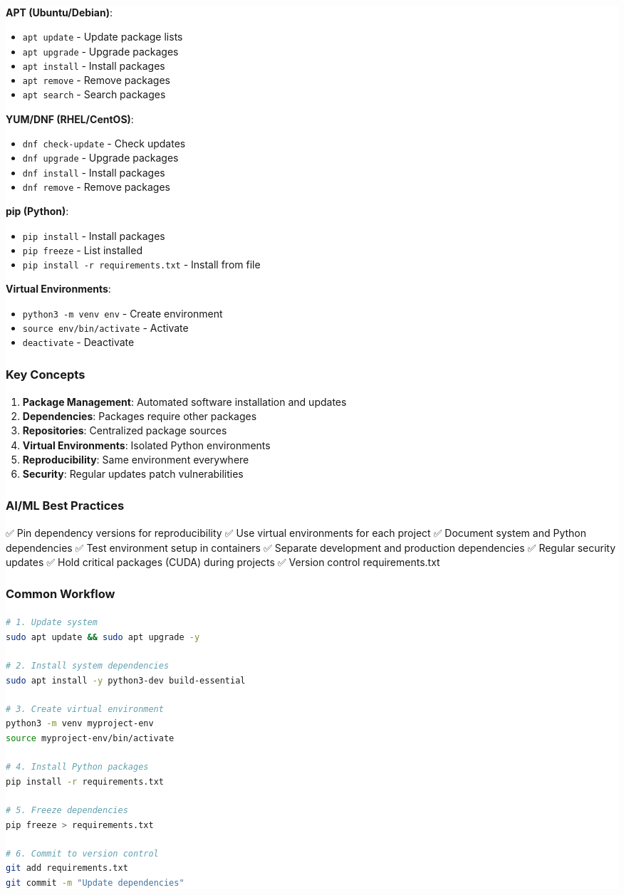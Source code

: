 **APT (Ubuntu/Debian)**:
- `apt update` - Update package lists
- `apt upgrade` - Upgrade packages
- `apt install` - Install packages
- `apt remove` - Remove packages
- `apt search` - Search packages

**YUM/DNF (RHEL/CentOS)**:
- `dnf check-update` - Check updates
- `dnf upgrade` - Upgrade packages
- `dnf install` - Install packages
- `dnf remove` - Remove packages

**pip (Python)**:
- `pip install` - Install packages
- `pip freeze` - List installed
- `pip install -r requirements.txt` - Install from file

**Virtual Environments**:
- `python3 -m venv env` - Create environment
- `source env/bin/activate` - Activate
- `deactivate` - Deactivate

### Key Concepts

1. **Package Management**: Automated software installation and updates
2. **Dependencies**: Packages require other packages
3. **Repositories**: Centralized package sources
4. **Virtual Environments**: Isolated Python environments
5. **Reproducibility**: Same environment everywhere
6. **Security**: Regular updates patch vulnerabilities

### AI/ML Best Practices

✅ Pin dependency versions for reproducibility
✅ Use virtual environments for each project
✅ Document system and Python dependencies
✅ Test environment setup in containers
✅ Separate development and production dependencies
✅ Regular security updates
✅ Hold critical packages (CUDA) during projects
✅ Version control requirements.txt

### Common Workflow

```bash
# 1. Update system
sudo apt update && sudo apt upgrade -y

# 2. Install system dependencies
sudo apt install -y python3-dev build-essential

# 3. Create virtual environment
python3 -m venv myproject-env
source myproject-env/bin/activate

# 4. Install Python packages
pip install -r requirements.txt

# 5. Freeze dependencies
pip freeze > requirements.txt

# 6. Commit to version control
git add requirements.txt
git commit -m "Update dependencies"
```